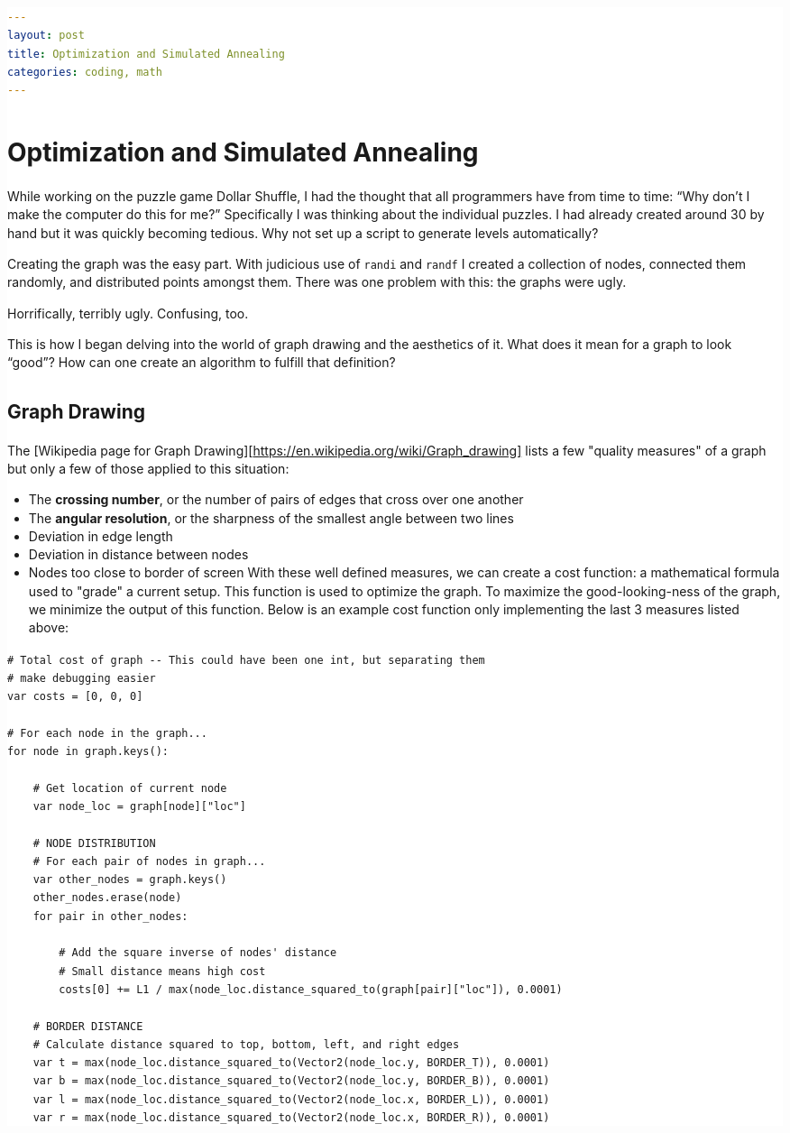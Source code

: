 ```yaml
---
layout: post
title: Optimization and Simulated Annealing
categories: coding, math
---
```


# Optimization and Simulated Annealing

While working on the puzzle game Dollar Shuffle, I had the thought that all programmers have from time to time: “Why don’t I make the computer do this for me?”  Specifically I was thinking about the individual puzzles.  I had already created around 30 by hand but it was quickly becoming tedious.  Why not set up a script to generate levels automatically?

Creating the graph was the easy part.  With judicious use of `randi` and `randf` I created a collection of nodes, connected them randomly, and distributed points amongst them.  There was one problem with this:  the graphs were ugly.

Horrifically, terribly ugly.  Confusing, too.

This is how I began delving into the world of graph drawing and the aesthetics of it.  What does it mean for a graph to look “good”?  How can one create an algorithm to fulfill that definition?

## Graph Drawing

The [Wikipedia page for Graph Drawing][https://en.wikipedia.org/wiki/Graph_drawing] lists a few "quality measures" of a graph but only a few of those applied to this situation:
* The __crossing number__, or the number of pairs of edges that cross over one another
* The __angular resolution__, or the sharpness of the smallest angle between two lines
* Deviation in edge length
* Deviation in distance between nodes
* Nodes too close to border of screen
With these well defined measures, we can create a cost function: a mathematical formula used to "grade" a current setup.  This function is used to optimize the graph.  To maximize the good-looking-ness of the graph, we minimize the output of this function.  Below is an example cost function only implementing the last 3 measures listed above:
```
# Total cost of graph -- This could have been one int, but separating them
# make debugging easier
var costs = [0, 0, 0]

# For each node in the graph...
for node in graph.keys():
    
    # Get location of current node
    var node_loc = graph[node]["loc"]
    
    # NODE DISTRIBUTION 
    # For each pair of nodes in graph...
    var other_nodes = graph.keys()
    other_nodes.erase(node)
    for pair in other_nodes:
        
        # Add the square inverse of nodes' distance
        # Small distance means high cost
        costs[0] += L1 / max(node_loc.distance_squared_to(graph[pair]["loc"]), 0.0001)
    
    # BORDER DISTANCE
    # Calculate distance squared to top, bottom, left, and right edges
    var t = max(node_loc.distance_squared_to(Vector2(node_loc.y, BORDER_T)), 0.0001)
    var b = max(node_loc.distance_squared_to(Vector2(node_loc.y, BORDER_B)), 0.0001)
    var l = max(node_loc.distance_squared_to(Vector2(node_loc.x, BORDER_L)), 0.0001)
    var r = max(node_loc.distance_squared_to(Vector2(node_loc.x, BORDER_R)), 0.0001)
```